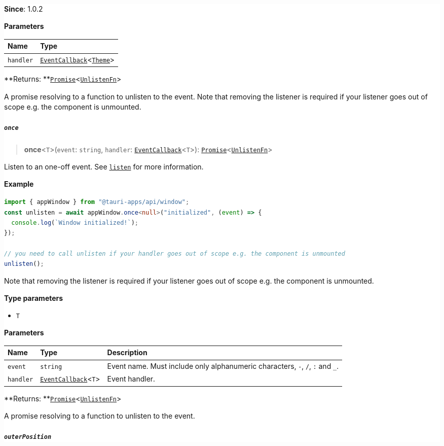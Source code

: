 **Since**: 1.0.2

**Parameters**

| Name      | Type                                                                   |
| :-------- | :--------------------------------------------------------------------- |
| `handler` | [`EventCallback`](event.md#eventcallback)<[`Theme`](window.md#theme)\> |

**Returns: **[`Promise`](https://developer.mozilla.org/en-US/docs/Web/JavaScript/Reference/Global_Objects/Promise)<[`UnlistenFn`](event.md#unlistenfn)\>

A promise resolving to a function to unlisten to the event.
Note that removing the listener is required if your listener goes out of scope e.g. the component is unmounted.

##### `once`

> **once**<`T`\>(`event`: `string`, `handler`: [`EventCallback`](event.md#eventcallback)<`T`\>): [`Promise`](https://developer.mozilla.org/en-US/docs/Web/JavaScript/Reference/Global_Objects/Promise)<[`UnlistenFn`](event.md#unlistenfn)\>

Listen to an one-off event.
See [`listen`](window.md#listen) for more information.

**Example**

```typescript
import { appWindow } from "@tauri-apps/api/window";
const unlisten = await appWindow.once<null>("initialized", (event) => {
  console.log(`Window initialized!`);
});

// you need to call unlisten if your handler goes out of scope e.g. the component is unmounted
unlisten();
```

Note that removing the listener is required if your listener goes out of scope e.g. the component is unmounted.

**Type parameters**

- `T`

**Parameters**

| Name      | Type                                            | Description                                                                   |
| :-------- | :---------------------------------------------- | :---------------------------------------------------------------------------- |
| `event`   | `string`                                        | Event name. Must include only alphanumeric characters, `-`, `/`, `:` and `_`. |
| `handler` | [`EventCallback`](event.md#eventcallback)<`T`\> | Event handler.                                                                |

**Returns: **[`Promise`](https://developer.mozilla.org/en-US/docs/Web/JavaScript/Reference/Global_Objects/Promise)<[`UnlistenFn`](event.md#unlistenfn)\>

A promise resolving to a function to unlisten to the event.

##### `outerPosition`
